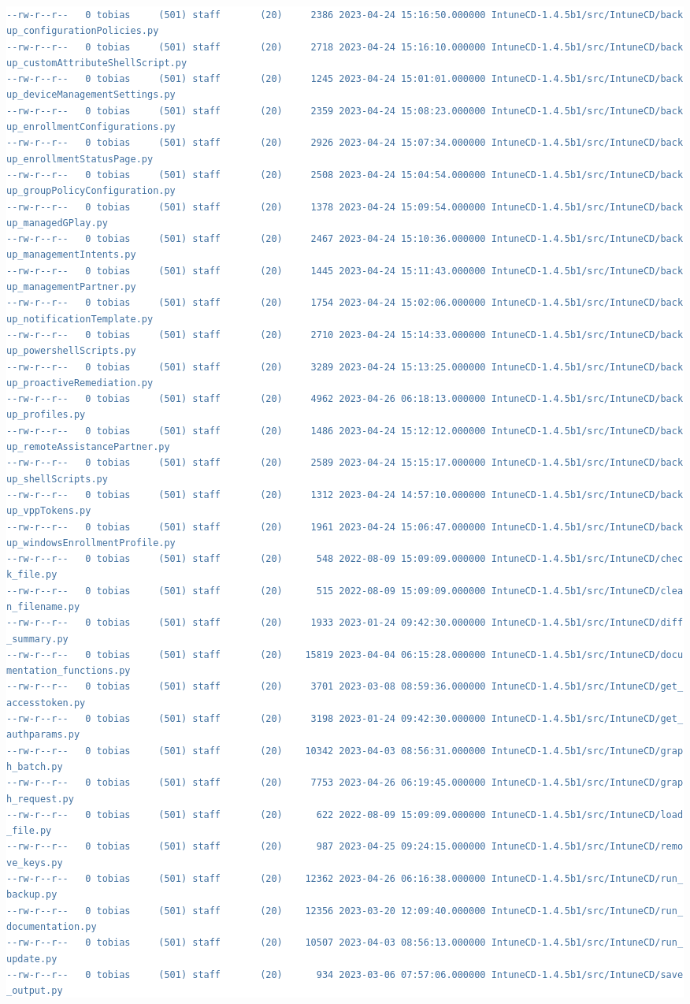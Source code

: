 ```diff
--rw-r--r--   0 tobias     (501) staff       (20)     2386 2023-04-24 15:16:50.000000 IntuneCD-1.4.5b1/src/IntuneCD/backup_configurationPolicies.py
--rw-r--r--   0 tobias     (501) staff       (20)     2718 2023-04-24 15:16:10.000000 IntuneCD-1.4.5b1/src/IntuneCD/backup_customAttributeShellScript.py
--rw-r--r--   0 tobias     (501) staff       (20)     1245 2023-04-24 15:01:01.000000 IntuneCD-1.4.5b1/src/IntuneCD/backup_deviceManagementSettings.py
--rw-r--r--   0 tobias     (501) staff       (20)     2359 2023-04-24 15:08:23.000000 IntuneCD-1.4.5b1/src/IntuneCD/backup_enrollmentConfigurations.py
--rw-r--r--   0 tobias     (501) staff       (20)     2926 2023-04-24 15:07:34.000000 IntuneCD-1.4.5b1/src/IntuneCD/backup_enrollmentStatusPage.py
--rw-r--r--   0 tobias     (501) staff       (20)     2508 2023-04-24 15:04:54.000000 IntuneCD-1.4.5b1/src/IntuneCD/backup_groupPolicyConfiguration.py
--rw-r--r--   0 tobias     (501) staff       (20)     1378 2023-04-24 15:09:54.000000 IntuneCD-1.4.5b1/src/IntuneCD/backup_managedGPlay.py
--rw-r--r--   0 tobias     (501) staff       (20)     2467 2023-04-24 15:10:36.000000 IntuneCD-1.4.5b1/src/IntuneCD/backup_managementIntents.py
--rw-r--r--   0 tobias     (501) staff       (20)     1445 2023-04-24 15:11:43.000000 IntuneCD-1.4.5b1/src/IntuneCD/backup_managementPartner.py
--rw-r--r--   0 tobias     (501) staff       (20)     1754 2023-04-24 15:02:06.000000 IntuneCD-1.4.5b1/src/IntuneCD/backup_notificationTemplate.py
--rw-r--r--   0 tobias     (501) staff       (20)     2710 2023-04-24 15:14:33.000000 IntuneCD-1.4.5b1/src/IntuneCD/backup_powershellScripts.py
--rw-r--r--   0 tobias     (501) staff       (20)     3289 2023-04-24 15:13:25.000000 IntuneCD-1.4.5b1/src/IntuneCD/backup_proactiveRemediation.py
--rw-r--r--   0 tobias     (501) staff       (20)     4962 2023-04-26 06:18:13.000000 IntuneCD-1.4.5b1/src/IntuneCD/backup_profiles.py
--rw-r--r--   0 tobias     (501) staff       (20)     1486 2023-04-24 15:12:12.000000 IntuneCD-1.4.5b1/src/IntuneCD/backup_remoteAssistancePartner.py
--rw-r--r--   0 tobias     (501) staff       (20)     2589 2023-04-24 15:15:17.000000 IntuneCD-1.4.5b1/src/IntuneCD/backup_shellScripts.py
--rw-r--r--   0 tobias     (501) staff       (20)     1312 2023-04-24 14:57:10.000000 IntuneCD-1.4.5b1/src/IntuneCD/backup_vppTokens.py
--rw-r--r--   0 tobias     (501) staff       (20)     1961 2023-04-24 15:06:47.000000 IntuneCD-1.4.5b1/src/IntuneCD/backup_windowsEnrollmentProfile.py
--rw-r--r--   0 tobias     (501) staff       (20)      548 2022-08-09 15:09:09.000000 IntuneCD-1.4.5b1/src/IntuneCD/check_file.py
--rw-r--r--   0 tobias     (501) staff       (20)      515 2022-08-09 15:09:09.000000 IntuneCD-1.4.5b1/src/IntuneCD/clean_filename.py
--rw-r--r--   0 tobias     (501) staff       (20)     1933 2023-01-24 09:42:30.000000 IntuneCD-1.4.5b1/src/IntuneCD/diff_summary.py
--rw-r--r--   0 tobias     (501) staff       (20)    15819 2023-04-04 06:15:28.000000 IntuneCD-1.4.5b1/src/IntuneCD/documentation_functions.py
--rw-r--r--   0 tobias     (501) staff       (20)     3701 2023-03-08 08:59:36.000000 IntuneCD-1.4.5b1/src/IntuneCD/get_accesstoken.py
--rw-r--r--   0 tobias     (501) staff       (20)     3198 2023-01-24 09:42:30.000000 IntuneCD-1.4.5b1/src/IntuneCD/get_authparams.py
--rw-r--r--   0 tobias     (501) staff       (20)    10342 2023-04-03 08:56:31.000000 IntuneCD-1.4.5b1/src/IntuneCD/graph_batch.py
--rw-r--r--   0 tobias     (501) staff       (20)     7753 2023-04-26 06:19:45.000000 IntuneCD-1.4.5b1/src/IntuneCD/graph_request.py
--rw-r--r--   0 tobias     (501) staff       (20)      622 2022-08-09 15:09:09.000000 IntuneCD-1.4.5b1/src/IntuneCD/load_file.py
--rw-r--r--   0 tobias     (501) staff       (20)      987 2023-04-25 09:24:15.000000 IntuneCD-1.4.5b1/src/IntuneCD/remove_keys.py
--rw-r--r--   0 tobias     (501) staff       (20)    12362 2023-04-26 06:16:38.000000 IntuneCD-1.4.5b1/src/IntuneCD/run_backup.py
--rw-r--r--   0 tobias     (501) staff       (20)    12356 2023-03-20 12:09:40.000000 IntuneCD-1.4.5b1/src/IntuneCD/run_documentation.py
--rw-r--r--   0 tobias     (501) staff       (20)    10507 2023-04-03 08:56:13.000000 IntuneCD-1.4.5b1/src/IntuneCD/run_update.py
--rw-r--r--   0 tobias     (501) staff       (20)      934 2023-03-06 07:57:06.000000 IntuneCD-1.4.5b1/src/IntuneCD/save_output.py
```